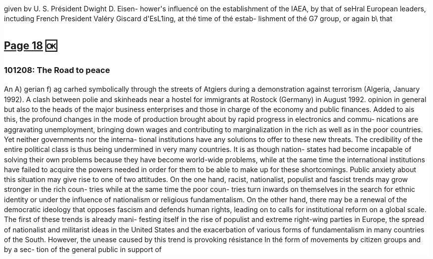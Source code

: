 given bv U. S. Président Dwight D. Eisen-
hower's influencé on the establishment of
the IAEA, by that of seHral European
leaders, inctuding French President Valéry
Giscard d'EsL1ing, at thé time of thé estab-
lishment of thé G7 group, or again b\ that
## [Page 18](https://demo.humlab.umu.se/courier/101202engo.pdf#page=18) 🆗
### 101208: The Road to peace
An A) gerian f) ag carhed
symbolically through the
streets of Atgiers during a
demonstration against
terrorism (Algeria, January
1992).
A clash between polie and
skinheads near a hostel for
immigrants at Rostock
(Germany) in August 1992.
opinion in general but also to the heads of
the major business enterprises and those in
charge of the economy and public finances.
Added to ais this, the profound changes
in the mode of production brought about
by rapid progress in electronics and commu-
nications are aggravating unemployment,
bringing down wages and contributing to
marginalization in the rich as weIl as in the
poor countries.
Yet neither governments nor the interna-
tional institutions have any solutions to offer
to these new threats. The credibility of the
entire political class is thus being undermined
in very many countries. It is as though nation-
states had become incapable of solving their
own problems because they have become
world-wide problems, while at the same time
the international institutions have failed to
acquire the powers needed in order for them
to be able to make up for these shortcomings.
Public anxiety about this situation may
give rise to one of two attitudes. On the one
hand, racist, nationalist, populist and fascist
trends may grow stronger in the rich coun-
tries while at the same time the poor coun-
tries turn inwards on themselves in the search
for ethnic identity or under the influence of
nationalism or religious fundamentalism. On
the other hand, there may be a renewal of the
democratic ideology that opposes fascism and
defends human rights, leading on to calls for
institutional reform on a global scale.
The first of these trends is already mani-
festing itself in the rise of populist and
extreme right-wing parties in Europe, the
spread of nationalist and militarist ideas in the
United States and the exacerbation of various
forms of fundamentalism in many countries
of the South. However, the unease caused by
this trend is provoking résistance In thé form
of movements by citizen groups and by a sec-
tion of the general public in support of